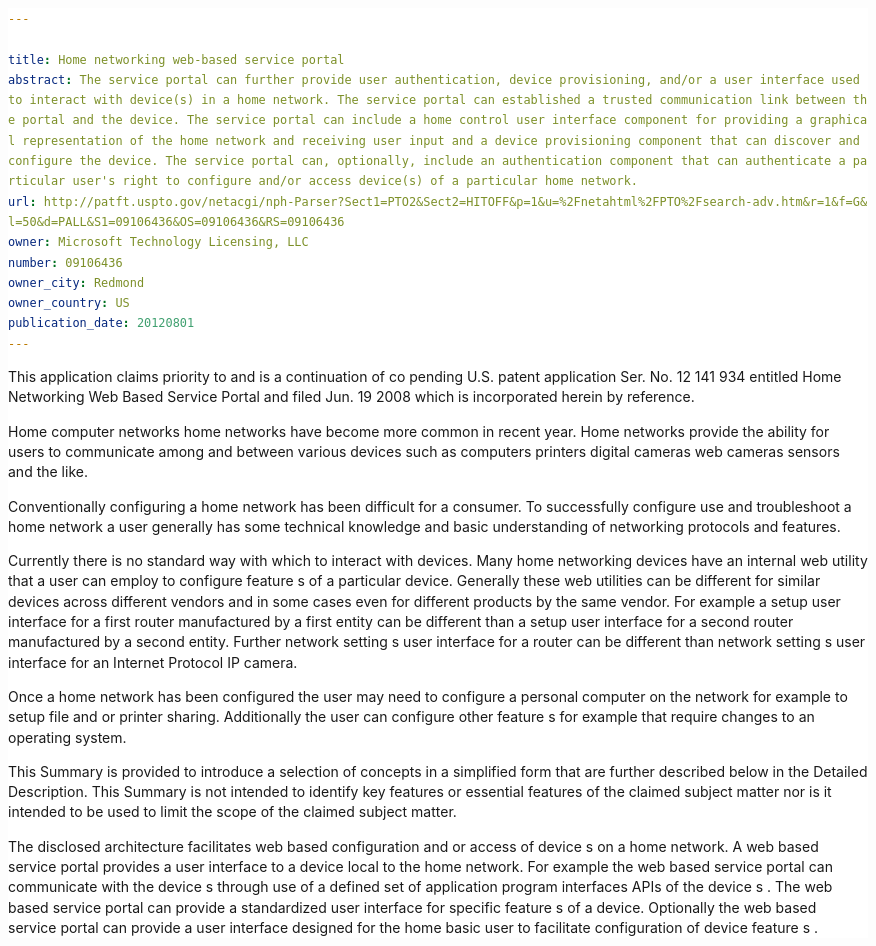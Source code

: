 ```yaml
---

title: Home networking web-based service portal
abstract: The service portal can further provide user authentication, device provisioning, and/or a user interface used to interact with device(s) in a home network. The service portal can established a trusted communication link between the portal and the device. The service portal can include a home control user interface component for providing a graphical representation of the home network and receiving user input and a device provisioning component that can discover and configure the device. The service portal can, optionally, include an authentication component that can authenticate a particular user's right to configure and/or access device(s) of a particular home network.
url: http://patft.uspto.gov/netacgi/nph-Parser?Sect1=PTO2&Sect2=HITOFF&p=1&u=%2Fnetahtml%2FPTO%2Fsearch-adv.htm&r=1&f=G&l=50&d=PALL&S1=09106436&OS=09106436&RS=09106436
owner: Microsoft Technology Licensing, LLC
number: 09106436
owner_city: Redmond
owner_country: US
publication_date: 20120801
---
```

This application claims priority to and is a continuation of co pending U.S. patent application Ser. No. 12 141 934 entitled Home Networking Web Based Service Portal and filed Jun. 19 2008 which is incorporated herein by reference.

Home computer networks home networks have become more common in recent year. Home networks provide the ability for users to communicate among and between various devices such as computers printers digital cameras web cameras sensors and the like.

Conventionally configuring a home network has been difficult for a consumer. To successfully configure use and troubleshoot a home network a user generally has some technical knowledge and basic understanding of networking protocols and features.

Currently there is no standard way with which to interact with devices. Many home networking devices have an internal web utility that a user can employ to configure feature s of a particular device. Generally these web utilities can be different for similar devices across different vendors and in some cases even for different products by the same vendor. For example a setup user interface for a first router manufactured by a first entity can be different than a setup user interface for a second router manufactured by a second entity. Further network setting s user interface for a router can be different than network setting s user interface for an Internet Protocol IP camera.

Once a home network has been configured the user may need to configure a personal computer on the network for example to setup file and or printer sharing. Additionally the user can configure other feature s for example that require changes to an operating system.

This Summary is provided to introduce a selection of concepts in a simplified form that are further described below in the Detailed Description. This Summary is not intended to identify key features or essential features of the claimed subject matter nor is it intended to be used to limit the scope of the claimed subject matter.

The disclosed architecture facilitates web based configuration and or access of device s on a home network. A web based service portal provides a user interface to a device local to the home network. For example the web based service portal can communicate with the device s through use of a defined set of application program interfaces APIs of the device s . The web based service portal can provide a standardized user interface for specific feature s of a device. Optionally the web based service portal can provide a user interface designed for the home basic user to facilitate configuration of device feature s .
